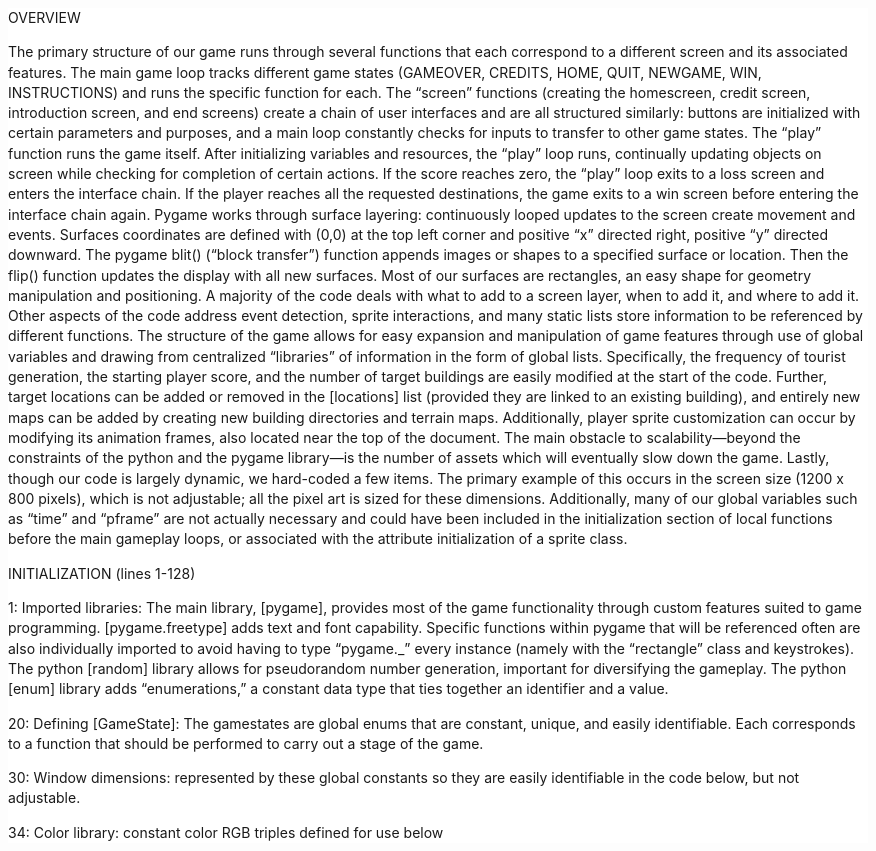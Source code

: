 OVERVIEW

The primary structure of our game runs through several functions that each correspond to a different screen and its associated features. The main game loop tracks different game states (GAMEOVER, CREDITS, HOME, QUIT, NEWGAME, WIN, INSTRUCTIONS) and runs the specific function for each. The “screen” functions (creating the homescreen, credit screen, introduction screen, and end screens) create a chain of user interfaces and are all structured similarly: buttons are initialized with certain parameters and purposes, and a main loop constantly checks for inputs to transfer to other game states. The “play” function runs the game itself. After initializing variables and resources, the “play” loop runs, continually updating objects on screen while checking for completion of certain actions. If the score reaches zero, the “play” loop exits to a loss screen and enters the interface chain. If the player reaches all the requested destinations, the game exits to a win screen before entering the interface chain again.
	Pygame works through surface layering: continuously looped updates to the screen create movement and events. Surfaces coordinates are defined with (0,0) at the top left corner and positive “x” directed right, positive “y” directed downward. The pygame blit() (“block transfer”) function appends images or shapes to a specified surface or location. Then the flip() function updates the display with all new surfaces. Most of our surfaces are rectangles, an easy shape for geometry manipulation and positioning. A majority of the code deals with what to add to a screen layer, when to add it, and where to add it. Other aspects of the code address event detection, sprite interactions, and many static lists store information to be referenced by different functions.
The structure of the game allows for easy expansion and manipulation of game features through use of global variables and drawing from centralized “libraries” of information in the form of global lists. Specifically, the frequency of tourist generation, the starting player score, and the number of target buildings are easily modified at the start of the code. Further, target locations can be added or removed in the [locations] list (provided they are linked to an existing building), and entirely new maps can be added by creating new building directories and terrain maps. Additionally, player sprite customization can occur by modifying its animation frames, also located near the top of the document. The main obstacle to scalability—beyond the constraints of the python and the pygame library—is the number of assets which will eventually slow down the game.
Lastly, though our code is largely dynamic, we hard-coded a few items. The primary example of this occurs in the screen size (1200 x 800 pixels), which is not adjustable; all the pixel art is sized for these dimensions. Additionally, many of our global variables such as “time” and “pframe” are not actually necessary and could have been included in the initialization section of local functions before the main gameplay loops, or associated with the attribute initialization of a sprite class.

INITIALIZATION (lines 1-128)

1: Imported libraries: The main library, [pygame], provides most of the game functionality through custom features suited to game programming. [pygame.freetype] adds text and font capability. Specific functions within pygame that will be referenced often are also individually imported to avoid having to type “pygame._” every instance (namely with the “rectangle” class and keystrokes). The python [random] library allows for pseudorandom number generation, important for diversifying the gameplay. The python [enum] library adds “enumerations,” a constant data type that ties together an identifier and a value.

20: Defining [GameState]: The gamestates are global enums that are constant, unique, and easily identifiable. Each corresponds to a function that should be performed to carry out a stage of the game.

30: Window dimensions: represented by these global constants so they are easily identifiable in the code below, but not adjustable.

34: Color library: constant color RGB triples defined for use below
